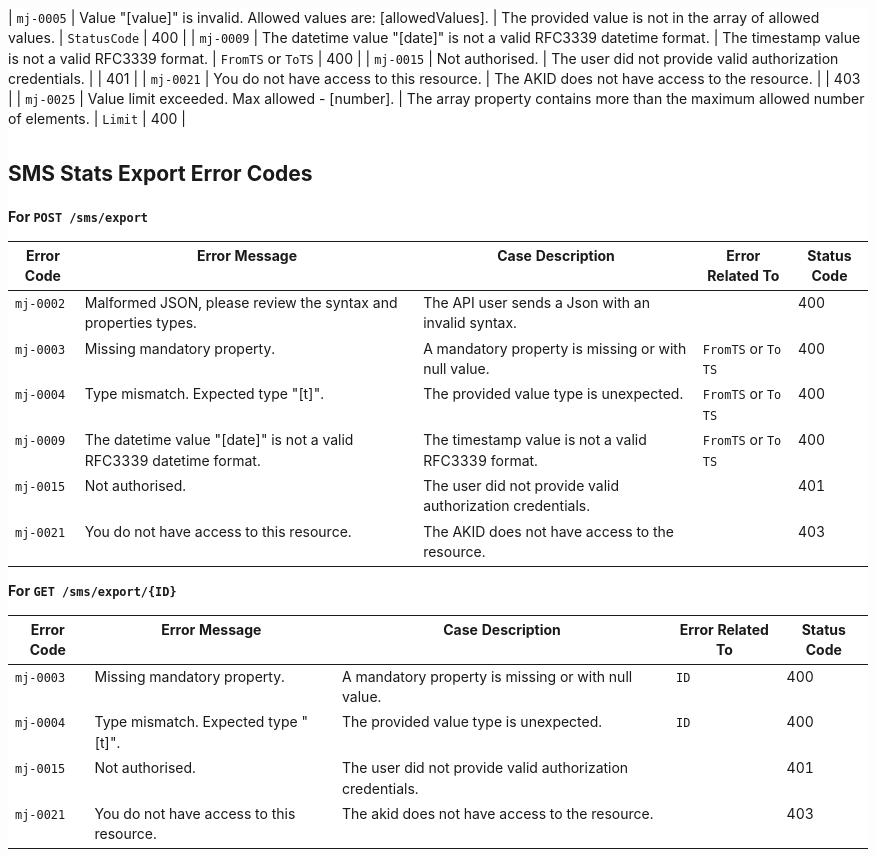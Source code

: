 | `mj-0005`    | Value "[value]" is invalid. Allowed values are: [allowedValues].      | The provided value is not in the array of allowed values.                     | `StatusCode`                       | 400         |
| `mj-0009`    | The datetime value "[date]" is not a valid RFC3339 datetime format.   | The timestamp value is not a valid RFC3339 format.                            | `FromTS` or `ToTS`                 | 400         |
| `mj-0015`    | Not authorised.                                                       | The user did not provide valid authorization credentials.                     |                                    | 401         |
| `mj-0021`    | You do not have access to this resource.                              | The AKID does not have access to the resource.                                |                                    | 403         |
| `mj-0025`    | Value limit exceeded. Max allowed - [number].                         | The array property contains more than the maximum allowed number of elements. | `Limit`                            | 400         |

## SMS Stats Export Error Codes

**For `POST /sms/export`**

| Error Code   | Error Message                                                         | Case Description                                          | Error Related To   | Status Code |
|--------------|-----------------------------------------------------------------------|-----------------------------------------------------------|--------------------|-------------|
| `mj-0002`    | Malformed JSON, please review the syntax and properties types.        | The API user sends a Json with an invalid syntax.         |                    | 400         |
| `mj-0003`    | Missing mandatory property.                                           | A mandatory property is missing or with null value.       | `FromTS` or `ToTS` | 400         |
| `mj-0004`    | Type mismatch. Expected type "[t]".                                   | The provided value type is unexpected.                    | `FromTS` or `ToTS` | 400         |
| `mj-0009`    | The datetime value "[date]" is not a valid RFC3339 datetime format.   | The timestamp value is not a valid RFC3339 format.        | `FromTS` or `ToTS` | 400         |
| `mj-0015`    | Not authorised.                                                       | The user did not provide valid authorization credentials. |                    | 401         |
| `mj-0021`    | You do not have access to this resource.                              | The AKID does not have access to the resource.            |                    | 403         |

**For `GET /sms/export/{ID}`**

| Error Code   | Error Message                            | Case Description                                          | Error Related To   | Status Code |
|--------------|------------------------------------------|-----------------------------------------------------------|--------------------|-------------|
| `mj-0003`    | Missing mandatory property.              | A mandatory property is missing or with null value.       | `ID`               | 400         |
| `mj-0004`    | Type mismatch. Expected type "[t]".      | The provided value type is unexpected.                    | `ID`               | 400         |
| `mj-0015`    | Not authorised.                          | The user did not provide valid authorization credentials. |                    | 401         |
| `mj-0021`    | You do not have access to this resource. | The akid does not have access to the resource.            |                    | 403         |
